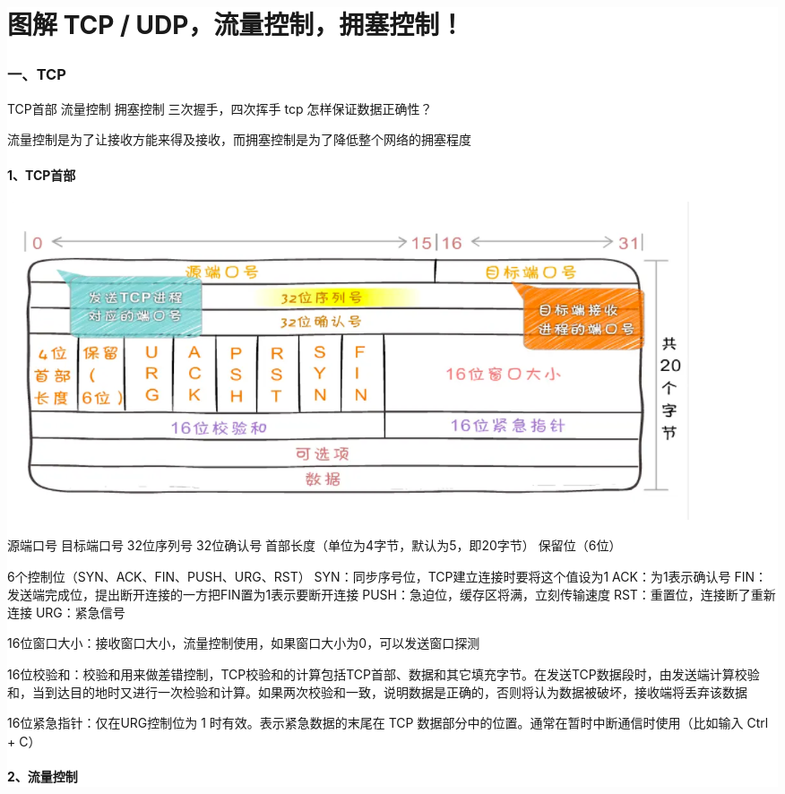 # 图解 TCP / UDP，流量控制，拥塞控制！



### 一、TCP

TCP首部
流量控制
拥塞控制
三次握手，四次挥手
tcp 怎样保证数据正确性？

流量控制是为了让接收方能来得及接收，而拥塞控制是为了降低整个网络的拥塞程度

#### 1、TCP首部

![1](.\images\1.png)

源端口号
目标端口号
32位序列号
32位确认号
首部长度（单位为4字节，默认为5，即20字节）
保留位（6位）

6个控制位（SYN、ACK、FIN、PUSH、URG、RST） SYN：同步序号位，TCP建立连接时要将这个值设为1 ACK：为1表示确认号 FIN：发送端完成位，提出断开连接的一方把FIN置为1表示要断开连接 PUSH：急迫位，缓存区将满，立刻传输速度 RST：重置位，连接断了重新连接 URG：紧急信号

16位窗口大小：接收窗口大小，流量控制使用，如果窗口大小为0，可以发送窗口探测

16位校验和：校验和用来做差错控制，TCP校验和的计算包括TCP首部、数据和其它填充字节。在发送TCP数据段时，由发送端计算校验和，当到达目的地时又进行一次检验和计算。如果两次校验和一致，说明数据是正确的，否则将认为数据被破坏，接收端将丢弃该数据

16位紧急指针：仅在URG控制位为 1 时有效。表示紧急数据的末尾在 TCP 数据部分中的位置。通常在暂时中断通信时使用（比如输入 Ctrl + C）

#### 2、流量控制
